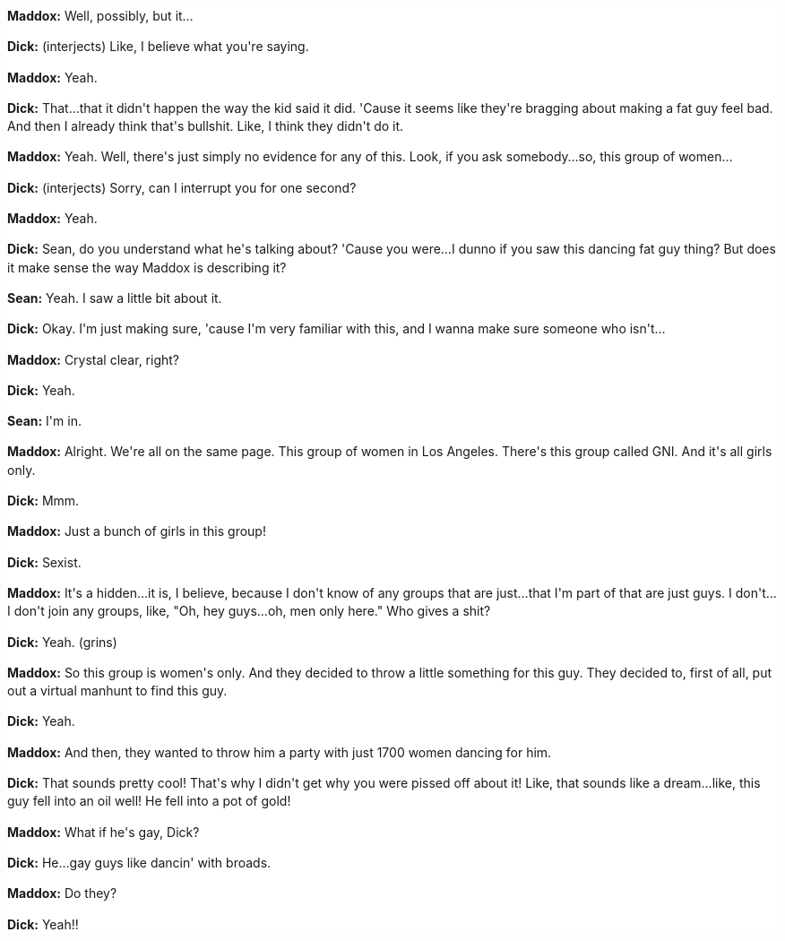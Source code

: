 **Maddox:** Well, possibly, but it…

**Dick:** (interjects) Like, I believe what you're saying.

**Maddox:** Yeah.

**Dick:** That…that it didn't happen the way the kid said it did. 'Cause it seems like they're bragging about making a fat guy feel bad. And then I already think that's bullshit. Like, I think they didn't do it.

**Maddox:** Yeah. Well, there's just simply no evidence for any of this. Look, if you ask somebody…so, this group of women…

**Dick:** (interjects) Sorry, can I interrupt you for one second?

**Maddox:** Yeah.

**Dick:** Sean, do you understand what he's talking about? 'Cause you were…I dunno if you saw this dancing fat guy thing? But does it make sense the way Maddox is describing it?

**Sean:** Yeah. I saw a little bit about it.

**Dick:** Okay. I'm just making sure, 'cause I'm very familiar with this, and I wanna make sure someone who isn't…

**Maddox:** Crystal clear, right?

**Dick:** Yeah.

**Sean:** I'm in.

**Maddox:** Alright. We're all on the same page. This group of women in Los Angeles. There's this group called GNI. And it's all girls only.

**Dick:** Mmm.

**Maddox:** Just a bunch of girls in this group!

**Dick:** Sexist.

**Maddox:** It's a hidden…it is, I believe, because I don't know of any groups that are just…that I'm part of that are just guys. I don't…I don't join any groups, like, "Oh, hey guys…oh, men only here." Who gives a shit?

**Dick:** Yeah. (grins)

**Maddox:** So this group is women's only. And they decided to throw a little something for this guy. They decided to, first of all, put out a virtual manhunt to find this guy.

**Dick:** Yeah.

**Maddox:** And then, they wanted to throw him a party with just 1700 women dancing for him.

**Dick:** That sounds pretty cool! That's why I didn't get why you were pissed off about it! Like, that sounds like a dream…like, this guy fell into an oil well! He fell into a pot of gold!

**Maddox:** What if he's gay, Dick?

**Dick:** He…gay guys like dancin' with broads.

**Maddox:** Do they?

**Dick:** Yeah!!
